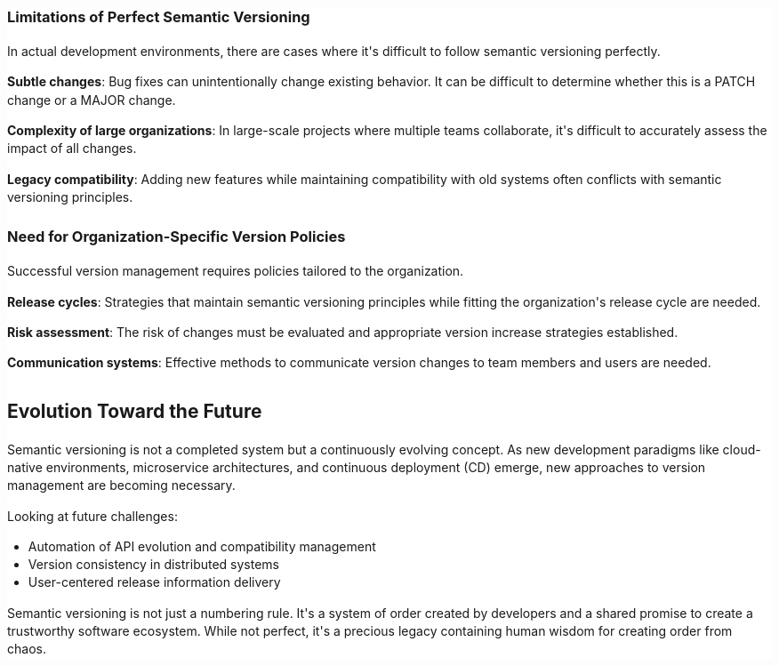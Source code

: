 ### Limitations of Perfect Semantic Versioning

In actual development environments, there are cases where it's difficult to follow semantic versioning perfectly.

**Subtle changes**: Bug fixes can unintentionally change existing behavior. It can be difficult to determine whether this is a PATCH change or a MAJOR change.

**Complexity of large organizations**: In large-scale projects where multiple teams collaborate, it's difficult to accurately assess the impact of all changes.

**Legacy compatibility**: Adding new features while maintaining compatibility with old systems often conflicts with semantic versioning principles.

### Need for Organization-Specific Version Policies

Successful version management requires policies tailored to the organization.

**Release cycles**: Strategies that maintain semantic versioning principles while fitting the organization's release cycle are needed.

**Risk assessment**: The risk of changes must be evaluated and appropriate version increase strategies established.

**Communication systems**: Effective methods to communicate version changes to team members and users are needed.

## Evolution Toward the Future

Semantic versioning is not a completed system but a continuously evolving concept. As new development paradigms like cloud-native environments, microservice architectures, and continuous deployment (CD) emerge, new approaches to version management are becoming necessary.

Looking at future challenges:
- Automation of API evolution and compatibility management
- Version consistency in distributed systems
- User-centered release information delivery

Semantic versioning is not just a numbering rule. It's a system of order created by developers and a shared promise to create a trustworthy software ecosystem. While not perfect, it's a precious legacy containing human wisdom for creating order from chaos.
